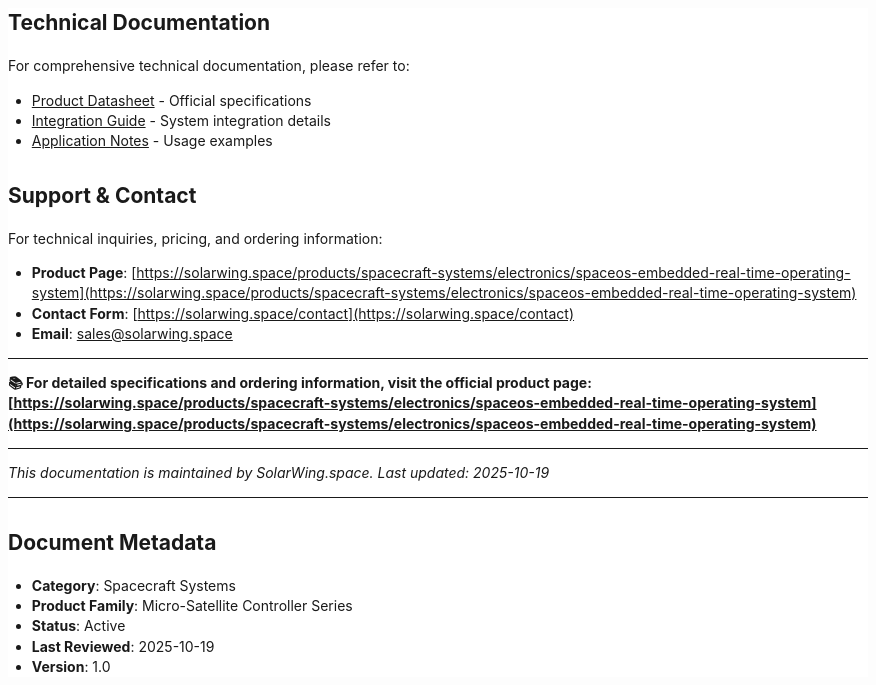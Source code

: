 
## Technical Documentation

For comprehensive technical documentation, please refer to:
- [Product Datasheet](https://solarwing.space/products/spacecraft-systems/electronics/spaceos-embedded-real-time-operating-system) - Official specifications
- [Integration Guide](https://solarwing.space/products/spacecraft-systems/electronics/spaceos-embedded-real-time-operating-system) - System integration details
- [Application Notes](https://solarwing.space/products/spacecraft-systems/electronics/spaceos-embedded-real-time-operating-system) - Usage examples

## Support & Contact

For technical inquiries, pricing, and ordering information:

- **Product Page**: [https://solarwing.space/products/spacecraft-systems/electronics/spaceos-embedded-real-time-operating-system](https://solarwing.space/products/spacecraft-systems/electronics/spaceos-embedded-real-time-operating-system)
- **Contact Form**: [https://solarwing.space/contact](https://solarwing.space/contact)
- **Email**: sales@solarwing.space

---

**📚 For detailed specifications and ordering information, visit the official product page:**
**[https://solarwing.space/products/spacecraft-systems/electronics/spaceos-embedded-real-time-operating-system](https://solarwing.space/products/spacecraft-systems/electronics/spaceos-embedded-real-time-operating-system)**

---

*This documentation is maintained by SolarWing.space. Last updated: 2025-10-19*

---

## Document Metadata

- **Category**: Spacecraft Systems
- **Product Family**: Micro-Satellite Controller Series
- **Status**: Active
- **Last Reviewed**: 2025-10-19
- **Version**: 1.0